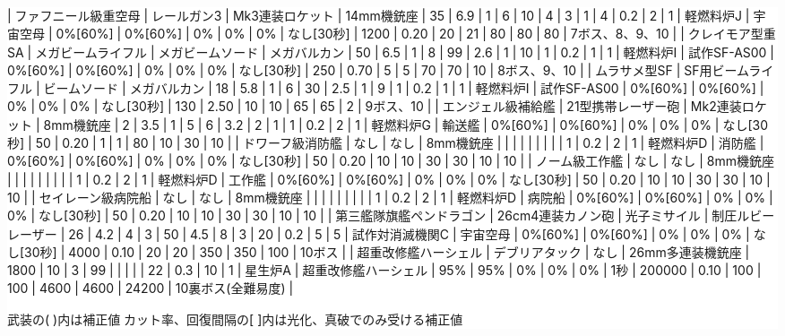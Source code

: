 | ファフニール級重空母     | レールガン3        | Mk3連装ロケット  | 14mm機銃座         |       35 |          6.9 |          1 |          6 |       10 |            4 |          3 |          1 |        4 |          0.2 |          2 |          1 | 軽燃料炉J       | 宇宙空母             |    0%[60%] | 0%[60%] |         0% |     0% |         0% | なし[30秒] |   1200 | 0.20 |       20 |       21 |   80 |     80 |       80 | 7ボス、8、9、10                |
| クレイモア型重SA         | メガビームライフル | メガビームソード | メガバルカン       |       50 |          6.5 |          1 |          8 |       99 |          2.6 |          1 |         10 |        1 |          0.2 |          1 |          1 | 軽燃料炉I       | 試作SF-AS00          |    0%[60%] | 0%[60%] |         0% |     0% |         0% | なし[30秒] |    250 | 0.70 |        5 |        5 |   70 |     70 |       10 | 8ボス、9、10                   |
| ムラサメ型SF             | SF用ビームライフル | ビームソード     | メガバルカン       |       18 |          5.8 |          1 |          6 |       30 |          2.5 |          1 |          9 |        1 |          0.2 |          1 |          1 | 軽燃料炉I       | 試作SF-AS00          |    0%[60%] | 0%[60%] |         0% |     0% |         0% | なし[30秒] |    130 | 2.50 |       10 |       10 |   65 |     65 |        2 | 9ボス、10                      |
| エンジェル級補給艦       | 21型携帯レーザー砲 | Mk2連装ロケット  | 8mm機銃座          |        2 |          3.5 |          1 |          5 |        6 |          3.2 |          2 |          1 |        1 |          0.2 |          2 |          1 | 軽燃料炉G       | 輸送艦               |    0%[60%] | 0%[60%] |         0% |     0% |         0% | なし[30秒] |     50 | 0.20 |        1 |        1 |   80 |     10 |       30 | 10                             |
| ドワーフ級消防艦         | なし               | なし             | 8mm機銃座          |          |              |            |            |          |              |            |            |        1 |          0.2 |          2 |          1 | 軽燃料炉D       | 消防艦               |    0%[60%] | 0%[60%] |         0% |     0% |         0% | なし[30秒] |     50 | 0.20 |       10 |       10 |   30 |     30 |       10 | 10                             |
| ノーム級工作艦           | なし               | なし             | 8mm機銃座          |          |              |            |            |          |              |            |            |        1 |          0.2 |          2 |          1 | 軽燃料炉D       | 工作艦               |    0%[60%] | 0%[60%] |         0% |     0% |         0% | なし[30秒] |     50 | 0.20 |       10 |       10 |   30 |     30 |       10 | 10                             |
| セイレーン級病院船       | なし               | なし             | 8mm機銃座          |          |              |            |            |          |              |            |            |        1 |          0.2 |          2 |          1 | 軽燃料炉D       | 病院船               |    0%[60%] | 0%[60%] |         0% |     0% |         0% | なし[30秒] |     50 | 0.20 |       10 |       10 |   30 |     30 |       10 | 10                             |
| 第三艦隊旗艦ペンドラゴン | 26cm4連装カノン砲  | 光子ミサイル     | 制圧ルビーレーザー |       26 |          4.2 |          4 |          3 |       50 |          4.5 |          8 |          3 |       20 |          0.2 |          5 |          5 | 試作対消滅機関C | 宇宙空母             |    0%[60%] | 0%[60%] |         0% |     0% |         0% | なし[30秒] |   4000 | 0.10 |       20 |       20 |  350 |    350 |      100 | 10ボス                         |
| 超重改修艦ハーシェル     | デブリアタック     | なし             | 26mm多連装機銃座   |     1800 |           10 |          3 |         99 |          |              |            |            |       22 |          0.3 |         10 |          1 | 星生炉A         | 超重改修艦ハーシェル |        95% |     95% |         0% |     0% |         0% | 1秒        | 200000 | 0.10 |      100 |      100 | 4600 |   4600 |    24200 | 10裏ボス(全難易度)             |

武装の( )内は補正値
カット率、回復間隔の[ ]内は光化、真破でのみ受ける補正値
